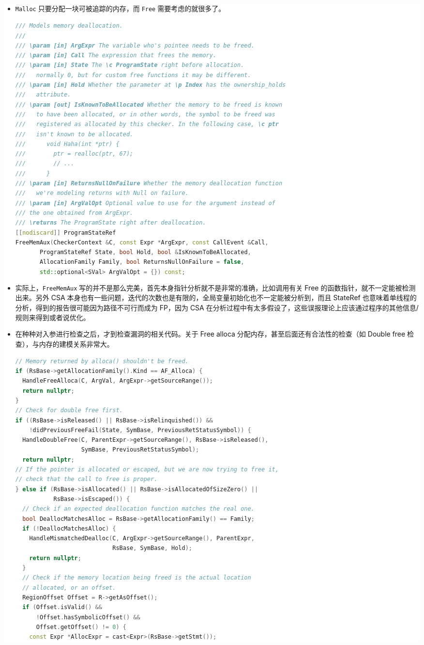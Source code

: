 * `Malloc` 只要分配一块可被追踪的内存，而 `Free` 需要考虑的就很多了。

  ```cpp
  /// Models memory deallocation.
  ///
  /// \param [in] ArgExpr The variable who's pointee needs to be freed.
  /// \param [in] Call The expression that frees the memory.
  /// \param [in] State The \c ProgramState right before allocation.
  ///   normally 0, but for custom free functions it may be different.
  /// \param [in] Hold Whether the parameter at \p Index has the ownership_holds
  ///   attribute.
  /// \param [out] IsKnownToBeAllocated Whether the memory to be freed is known
  ///   to have been allocated, or in other words, the symbol to be freed was
  ///   registered as allocated by this checker. In the following case, \c ptr
  ///   isn't known to be allocated.
  ///      void Haha(int *ptr) {
  ///        ptr = realloc(ptr, 67);
  ///        // ...
  ///      }
  /// \param [in] ReturnsNullOnFailure Whether the memory deallocation function
  ///   we're modeling returns with Null on failure.
  /// \param [in] ArgValOpt Optional value to use for the argument instead of
  /// the one obtained from ArgExpr.
  /// \returns The ProgramState right after deallocation.
  [[nodiscard]] ProgramStateRef
  FreeMemAux(CheckerContext &C, const Expr *ArgExpr, const CallEvent &Call,
         ProgramStateRef State, bool Hold, bool &IsKnownToBeAllocated,
         AllocationFamily Family, bool ReturnsNullOnFailure = false,
         std::optional<SVal> ArgValOpt = {}) const;
  ```
* 实际上，`FreeMemAux` 写的并不是那么完美，首先本身指针分析就不是非常的准确，比如调用有关 Free 的函数指针，就不一定能被检测出来。另外 CSA 本身也有一些问题，迭代的次数也是有限的，全局变量初始化也不一定能被分析到，而且 StateRef 也意味着单线程的分析，得到的报告很可能因为路径不可行而成为 FP，因为 CSA 在分析过程中有太多假设了，这些误报理论上应该通过程序的其他信息/规则来得到或者说优化。
* 在种种对入参进行检查之后，才到检查漏洞的相关代码。关于 Free alloca 分配内存，甚至后面还有合法性的检查（如 Double free 检查），与内存的建模关系非常大。

  ```cpp
  // Memory returned by alloca() shouldn't be freed.
  if (RsBase->getAllocationFamily().Kind == AF_Alloca) {
    HandleFreeAlloca(C, ArgVal, ArgExpr->getSourceRange());
    return nullptr;
  }
  // Check for double free first.
  if ((RsBase->isReleased() || RsBase->isRelinquished()) &&
      !didPreviousFreeFail(State, SymBase, PreviousRetStatusSymbol)) {
    HandleDoubleFree(C, ParentExpr->getSourceRange(), RsBase->isReleased(),
                     SymBase, PreviousRetStatusSymbol);
    return nullptr;
  // If the pointer is allocated or escaped, but we are now trying to free it,
  // check that the call to free is proper.
  } else if (RsBase->isAllocated() || RsBase->isAllocatedOfSizeZero() ||
             RsBase->isEscaped()) {
    // Check if an expected deallocation function matches the real one.
    bool DeallocMatchesAlloc = RsBase->getAllocationFamily() == Family;
    if (!DeallocMatchesAlloc) {
      HandleMismatchedDealloc(C, ArgExpr->getSourceRange(), ParentExpr,
                              RsBase, SymBase, Hold);
      return nullptr;
    }
    // Check if the memory location being freed is the actual location
    // allocated, or an offset.
    RegionOffset Offset = R->getAsOffset();
    if (Offset.isValid() &&
        !Offset.hasSymbolicOffset() &&
        Offset.getOffset() != 0) {
      const Expr *AllocExpr = cast<Expr>(RsBase->getStmt());
  ```